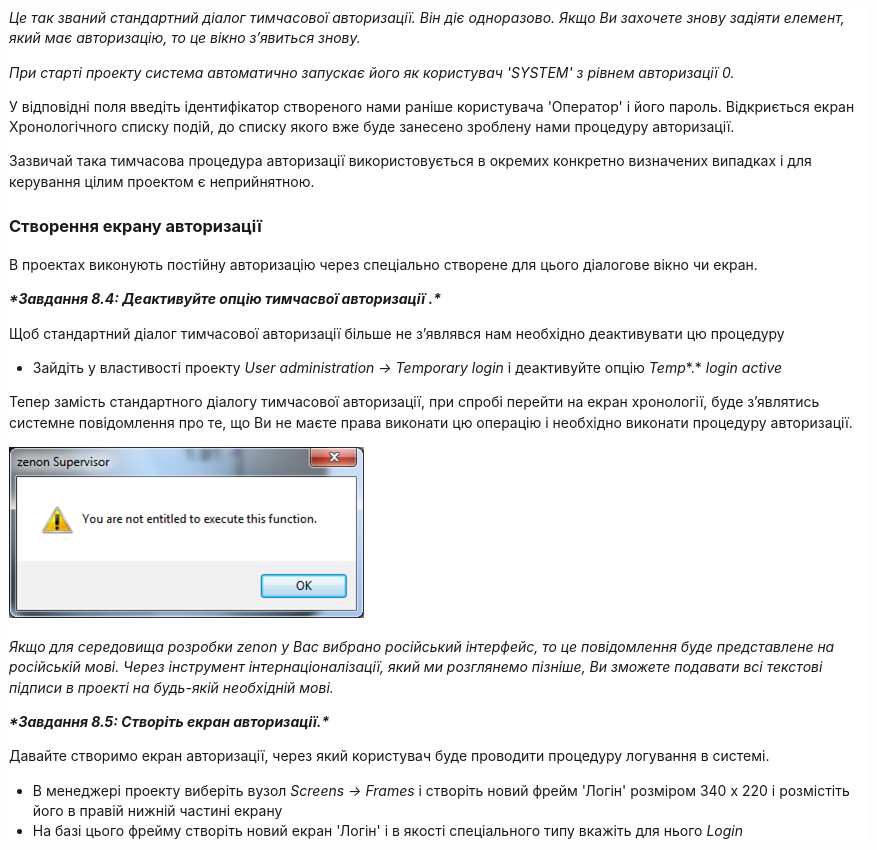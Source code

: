 *Це так званий стандартний діалог тимчасової  авторизації. Він діє одноразово. Якщо Ви захочете знову задіяти елемент, який має авторизацію, то це вікно з’явиться знову.* 

*При старті проекту система автоматично запускає його як користувач 'SYSTEM'* *з рівнем авторизації 0.* 

У відповідні поля введіть ідентифікатор створеного  нами раніше користувача 'Оператор' і його пароль. Відкриється екран  Хронологічного списку подій, до списку якого вже буде занесено зроблену  нами процедуру авторизації.

Зазвичай така  тимчасова процедура авторизації використовується в окремих конкретно  визначених випадках і для керування цілим проектом є неприйнятною.

<iframe width="640" height="360" src="https://www.youtube.com/embed/YvpwK-2j1io" title="YouTube video player" frameborder="0" allow="accelerometer; autoplay; clipboard-write; encrypted-media; gyroscope; picture-in-picture" allowfullscreen></iframe>

### Створення екрану авторизації

В проектах виконують постійну авторизацію через спеціально створене для цього діалогове вікно чи екран.

***\*Завдання 8.4: Деактивуйте опцію тимчасвої авторизації .\****

Щоб стандартний діалог тимчасової авторизації більше не з’являвся нам необхідно деактивувати цю процедуру 

- Зайдіть у властивості проекту *User* *administration* *->* *Temporary* *login* і деактивуйте опцію *Temp**.* *login* *active*

Тепер замість стандартного діалогу тимчасової  авторизації, при спробі перейти на екран хронології, буде з’являтись  системне повідомлення про те, що Ви не маєте права виконати цю операцію і необхідно виконати процедуру авторизації.

![img](media7/7.png)

*Якщо для середовища розробки zenon у Вас  вибрано російський інтерфейс, то це повідомлення буде представлене на  російській мові. Через інструмент інтернаціоналізації, який ми  розглянемо пізніше, Ви зможете подавати всі текстові підписи в проекті  на будь-якій необхідній мові.*

***\*Завдання 8.5: Створіть екран авторизації.\****

Давайте створимо екран авторизації, через який користувач буде проводити процедуру логування в системі.

- В менеджері проекту виберіть вузол *Screens* *->* *Frames* і створіть новий фрейм 'Логін' розміром 340 х 220 і розмістіть його в правій нижній частині екрану
- На базі цього фрейму створіть новий екран 'Логін' і в якості спеціального типу вкажіть для нього *Login*
